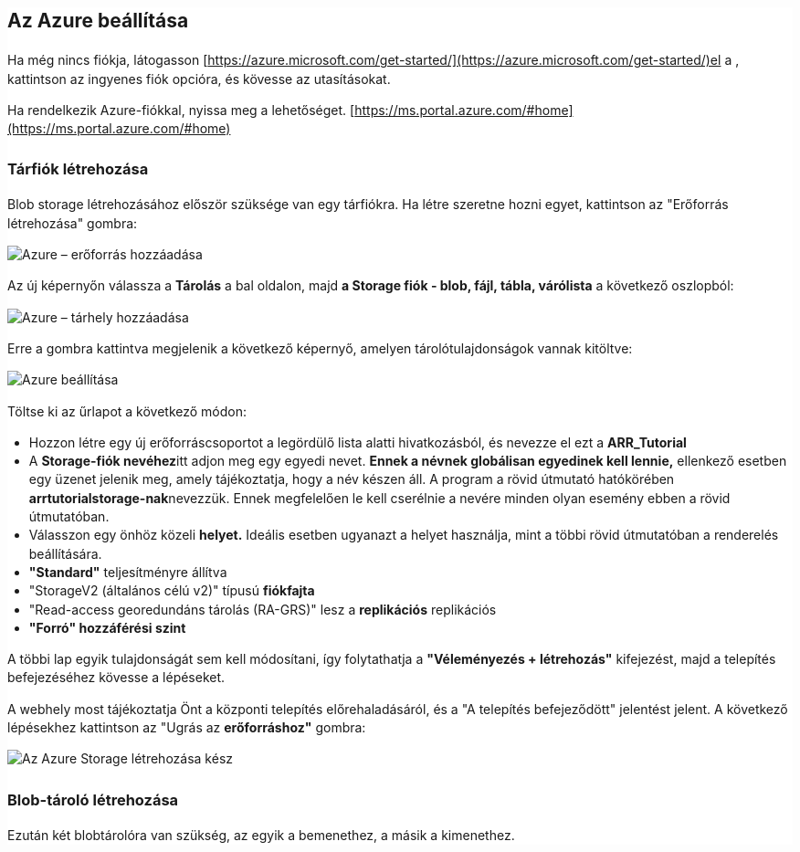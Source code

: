 ## <a name="azure-setup"></a>Az Azure beállítása

Ha még nincs fiókja, látogasson [https://azure.microsoft.com/get-started/](https://azure.microsoft.com/get-started/)el a , kattintson az ingyenes fiók opcióra, és kövesse az utasításokat.

Ha rendelkezik Azure-fiókkal, nyissa meg a lehetőséget. [https://ms.portal.azure.com/#home](https://ms.portal.azure.com/#home)

### <a name="storage-account-creation"></a>Tárfiók létrehozása

Blob storage létrehozásához először szüksége van egy tárfiókra.
Ha létre szeretne hozni egyet, kattintson az "Erőforrás létrehozása" gombra:

![Azure – erőforrás hozzáadása](media/azure-add-a-resource.png)

Az új képernyőn válassza a **Tárolás** a bal oldalon, majd **a Storage fiók - blob, fájl, tábla, várólista** a következő oszlopból:

![Azure – tárhely hozzáadása](media/azure-add-storage.png)

Erre a gombra kattintva megjelenik a következő képernyő, amelyen tárolótulajdonságok vannak kitöltve:

![Azure beállítása](media/azure-setup1.png)

Töltse ki az űrlapot a következő módon:

* Hozzon létre egy új erőforráscsoportot a legördülő lista alatti hivatkozásból, és nevezze el ezt a **ARR_Tutorial**
* A **Storage-fiók nevéhez**itt adjon meg egy egyedi nevet. **Ennek a névnek globálisan egyedinek kell lennie,** ellenkező esetben egy üzenet jelenik meg, amely tájékoztatja, hogy a név készen áll. A program a rövid útmutató hatókörében **arrtutorialstorage-nak**nevezzük. Ennek megfelelően le kell cserélnie a nevére minden olyan esemény ebben a rövid útmutatóban.
* Válasszon egy önhöz közeli **helyet.** Ideális esetben ugyanazt a helyet használja, mint a többi rövid útmutatóban a renderelés beállítására.
* **"Standard"** teljesítményre állítva
* "StorageV2 (általános célú v2)" típusú **fiókfajta**
* "Read-access georedundáns tárolás (RA-GRS)" lesz a **replikációs** replikációs
* **"Forró" hozzáférési szint**

A többi lap egyik tulajdonságát sem kell módosítani, így folytathatja a **"Véleményezés + létrehozás"** kifejezést, majd a telepítés befejezéséhez kövesse a lépéseket.

A webhely most tájékoztatja Önt a központi telepítés előrehaladásáról, és a "A telepítés befejeződött" jelentést jelent. A következő lépésekhez kattintson az "Ugrás az **erőforráshoz"** gombra:

![Az Azure Storage létrehozása kész](./media/storage-creation-complete.png)

### <a name="blob-storage-creation"></a>Blob-tároló létrehozása

Ezután két blobtárolóra van szükség, az egyik a bemenethez, a másik a kimenethez.
